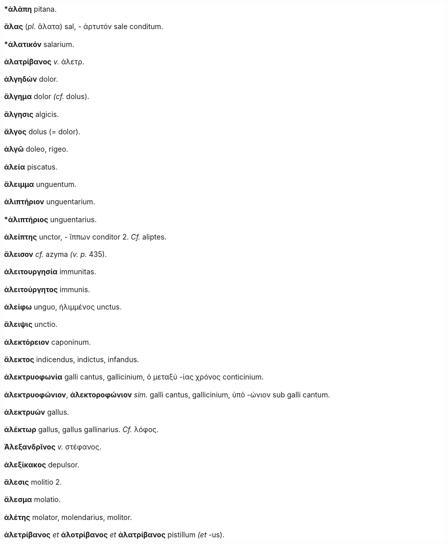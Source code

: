 **\*ἀλάπη** pitana.

**ἅλας** (*pl.* ἅλατα) sal, - ἀρτυτόν sale conditum.

**\*ἁλατικόν** salarium.

**ἁλατρίβανος** *v.* ἁλετρ.

**ἀλγηδών** dolor.

**ἄλγημα** dolor *(cf.* dolus).

**ἄλγησις** algicis.

**ἄλγος** dolus (= dolor).

**ἀλγῶ** doleo, rigeo.

**ἁλεία** piscatus.

**ἄλειμμα** unguentum.

**ἀλιπτήριον** unguentarium.

**\*ἀλιπτήριος** unguentarius.

**ἀλείπτης** unctor, - ἵππων conditor 2. *Cf.* aliptes.

**ἄλεισον** *cf.* azyma *(v. p.* 435).

**ἀλειτουργησία** immunitas.

**ἀλειτούργητος** immunis.

**ἀλείφω** unguo, ἠλιμμένος unctus.

**ἄλειψις** unctio.

**ἀλεκτόρειον** caponinum.

**ἄλεκτος** indicendus, indictus, infandus.

**ἀλεκτρυοφωνία** galli cantus, gallicinium, ὁ μεταξὺ -ίας χρόνος
conticinium.

<pb n="VII.450" facs="7.450.jpg"></pb>
**ἀλεκτρυοφώνιον**, **ἀλεκτοροφώνιον** *sim.* galli cantus, gallicinium,
ὑπὸ -ώνιον sub galli cantum.

**ἀλεκτρυών** gallus.

**ἀλέκτωρ** gallus, gallus gallinarius. *Cf.* λόφος.

**Ἀλεξανδρῖνος** *v.* στέφανος.

**ἀλεξίκακος** depulsor.

**ἄλεσις** molitio 2.

**ἄλεσμα** molatio.

**ἀλέτης** molator, molendarius, molitor.

**ἁλετρίβανος** *et* **ἁλοτρίβανος** *et* **ἁλατρίβανος** pistillum
*(et* -us).

